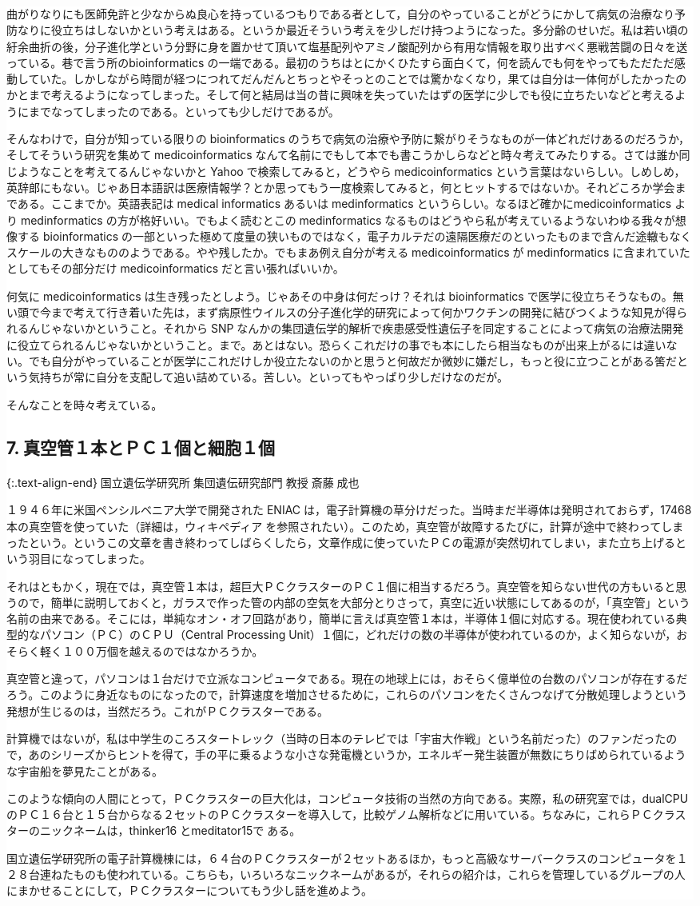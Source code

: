曲がりなりにも医師免許と少なからぬ良心を持っているつもりである者として，自分のやっていることがどうにかして病気の治療なり予防なりに役立ちはしないかという考えはある。というか最近そういう考えを少しだけ持つようになった。多分齢のせいだ。私は若い頃の紆余曲折の後，分子進化学という分野に身を置かせて頂いて塩基配列やアミノ酸配列から有用な情報を取り出すべく悪戦苦闘の日々を送っている。巷で言う所のbioinformatics
の一端である。最初のうちはとにかくひたすら面白くて，何を読んでも何をやってもただただ感動していた。しかしながら時間が経つにつれてだんだんとちっとやそっとのことでは驚かなくなり，果ては自分は一体何がしたかったのかとまで考えるようになってしまった。そして何と結局は当の昔に興味を失っていたはずの医学に少しでも役に立ちたいなどと考えるようにまでなってしまったのである。といっても少しだけであるが。

そんなわけで，自分が知っている限りの bioinformatics
のうちで病気の治療や予防に繋がりそうなものが一体どれだけあるのだろうか，そしてそういう研究を集めて
medicoinformatics
なんて名前にでもして本でも書こうかしらなどと時々考えてみたりする。さては誰か同じようなことを考えてるんじゃないかと
Yahoo で検索してみると，どうやら medicoinformatics
という言葉はないらしい。しめしめ，英辞郎にもない。じゃあ日本語訳は医療情報学？とか思ってもう一度検索してみると，何とヒットするではないか。それどころか学会まである。ここまでか。英語表記は
medical informatics あるいは medinformatics というらしい。なるほど確かにmedicoinformatics
より medinformatics の方が格好いい。でもよく読むとこの medinformatics
なるものはどうやら私が考えているようないわゆる我々が想像する
bioinformatics
の一部といった極めて度量の狭いものではなく，電子カルテだの遠隔医療だのといったものまで含んだ途轍もなくスケールの大きなもののようである。やや残したか。でもまあ例え自分が考える
medicoinformatics が medinformatics に含まれていたとしてもその部分だけ medicoinformatics
だと言い張ればいいか。

何気に medicoinformatics は生き残ったとしよう。じゃあその中身は何だっけ？それは bioinformatics
で医学に役立ちそうなもの。無い頭で今まで考えて行き着いた先は，まず病原性ウイルスの分子進化学的研究によって何かワクチンの開発に結びつくような知見が得られるんじゃないかということ。それから
SNP
なんかの集団遺伝学的解析で疾患感受性遺伝子を同定することによって病気の治療法開発に役立てられるんじゃないかということ。まで。あとはない。恐らくこれだけの事でも本にしたら相当なものが出来上がるには違いない。でも自分がやっていることが医学にこれだけしか役立たないのかと思うと何故だか微妙に嫌だし，もっと役に立つことがある筈だという気持ちが常に自分を支配して追い詰めている。苦しい。といってもやっぱり少しだけなのだが。

そんなことを時々考えている。

## 7\. 真空管１本とＰＣ１個と細胞１個<a name="7"></a>

{:.text-align-end}
国立遺伝学研究所 集団遺伝研究部門 教授 斎藤 成也

１９４６年に米国ペンシルベニア大学で開発された ENIAC
は，電子計算機の草分けだった。当時まだ半導体は発明されておらず，17468本の真空管を使っていた（詳細は，ウィキペディア
を参照されたい）。このため，真空管が故障するたびに，計算が途中で終わってしまったという。というこの文章を書き終わってしばらくしたら，文章作成に使っていたＰＣの電源が突然切れてしまい，また立ち上げるという羽目になってしまった。

それはともかく，現在では，真空管１本は，超巨大ＰＣクラスターのＰＣ１個に相当するだろう。真空管を知らない世代の方もいると思うので，簡単に説明しておくと，ガラスで作った管の内部の空気を大部分とりさって，真空に近い状態にしてあるのが，「真空管」という名前の由来である。そこには，単純なオン・オフ回路があり，簡単に言えば真空管１本は，半導体１個に対応する。現在使われている典型的なパソコン（ＰＣ）のＣＰＵ（Central
Processing Unit）１個に，どれだけの数の半導体が使われているのか，よく知らないが，おそらく軽く１００万個を越えるのではなかろうか。

真空管と違って，パソコンは１台だけで立派なコンピュータである。現在の地球上には，おそらく億単位の台数のパソコンが存在するだろう。このように身近なものになったので，計算速度を増加させるために，これらのパソコンをたくさんつなげて分散処理しようという発想が生じるのは，当然だろう。これがＰＣクラスターである。

計算機ではないが，私は中学生のころスタートレック（当時の日本のテレビでは「宇宙大作戦」という名前だった）のファンだったので，あのシリーズからヒントを得て，手の平に乗るような小さな発電機というか，エネルギー発生装置が無数にちりばめられているような宇宙船を夢見たことがある。

このような傾向の人間にとって，ＰＣクラスターの巨大化は，コンピュータ技術の当然の方向である。実際，私の研究室では，dualCPU
のＰＣ１６台と１５台からなる２セットのＰＣクラスターを導入して，比較ゲノム解析などに用いている。ちなみに，これらＰＣクラスターのニックネームは，thinker16
とmeditator15で ある。

国立遺伝学研究所の電子計算機棟には，６４台のＰＣクラスターが２セットあるほか，もっと高級なサーバークラスのコンピュータを１２８台連ねたものも使われている。こちらも，いろいろなニックネームがあるが，それらの紹介は，これらを管理しているグループの人にまかせることにして，ＰＣクラスターについてもう少し話を進めよう。
